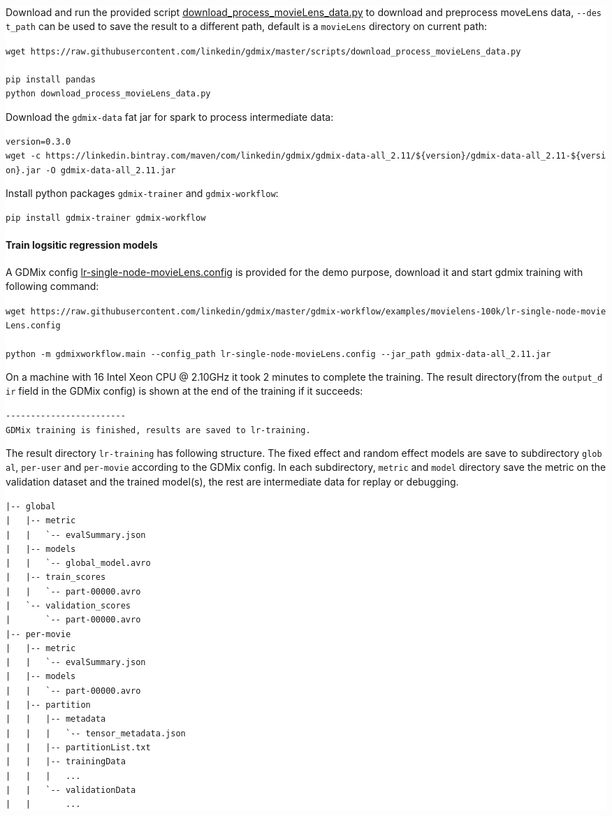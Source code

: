 Download and run the provided script [download_process_movieLens_data.py](scripts/download_process_movieLens_data.py) to download and preprocess moveLens data, `--dest_path` can be used to save the result to a different path, default is a `movieLens` directory on current path:
```
wget https://raw.githubusercontent.com/linkedin/gdmix/master/scripts/download_process_movieLens_data.py

pip install pandas
python download_process_movieLens_data.py
```
Download the `gdmix-data` fat jar for spark to process intermediate data:
```
version=0.3.0
wget -c https://linkedin.bintray.com/maven/com/linkedin/gdmix/gdmix-data-all_2.11/${version}/gdmix-data-all_2.11-${version}.jar -O gdmix-data-all_2.11.jar
```
Install python packages `gdmix-trainer` and `gdmix-workflow`:
```
pip install gdmix-trainer gdmix-workflow
```

#### Train logsitic regression models
A GDMix config [lr-single-node-movieLens.config](gdmix-workflow/examples/movielens-100k/lr-single-node-movieLens.config) is provided for the demo purpose, download it and start gdmix training with following command:
```
wget https://raw.githubusercontent.com/linkedin/gdmix/master/gdmix-workflow/examples/movielens-100k/lr-single-node-movieLens.config

python -m gdmixworkflow.main --config_path lr-single-node-movieLens.config --jar_path gdmix-data-all_2.11.jar
```
On a machine with 16 Intel Xeon CPU @ 2.10GHz it took 2 minutes to complete the training. The result directory(from the `output_dir` field in the GDMix config) is shown at the end of the training if it succeeds:
```
------------------------
GDMix training is finished, results are saved to lr-training.
```
The result directory `lr-training` has following structure. The fixed effect and random effect models are save to subdirectory `global`, `per-user` and `per-movie` according to the GDMix config. In each subdirectory, `metric` and `model` directory save the metric on the validation dataset and the trained model(s), the rest are intermediate data for replay or debugging.
```
|-- global
|   |-- metric
|   |   `-- evalSummary.json
|   |-- models
|   |   `-- global_model.avro
|   |-- train_scores
|   |   `-- part-00000.avro
|   `-- validation_scores
|       `-- part-00000.avro
|-- per-movie
|   |-- metric
|   |   `-- evalSummary.json
|   |-- models
|   |   `-- part-00000.avro
|   |-- partition
|   |   |-- metadata
|   |   |   `-- tensor_metadata.json
|   |   |-- partitionList.txt
|   |   |-- trainingData
|   |   |   ...
|   |   `-- validationData
|   |       ...
```